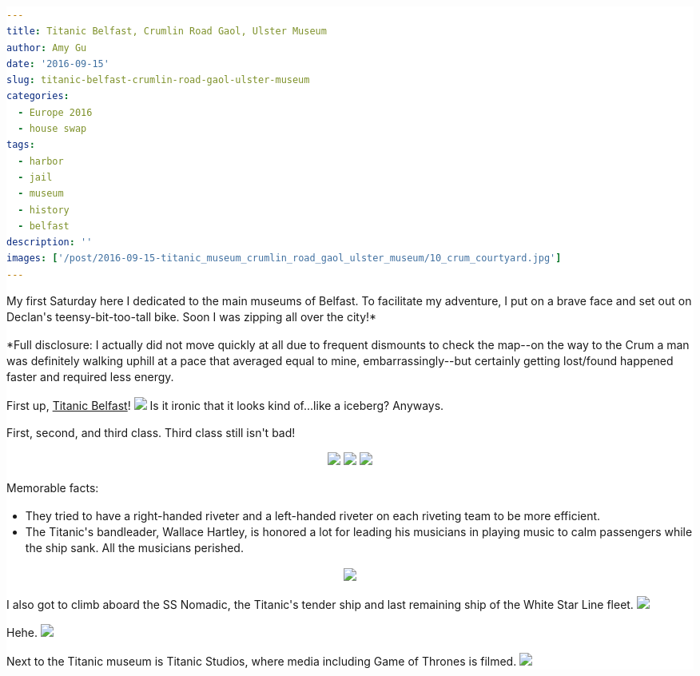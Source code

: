 ```yaml
---
title: Titanic Belfast, Crumlin Road Gaol, Ulster Museum
author: Amy Gu
date: '2016-09-15'
slug: titanic-belfast-crumlin-road-gaol-ulster-museum
categories:
  - Europe 2016
  - house swap
tags:
  - harbor
  - jail
  - museum
  - history
  - belfast
description: ''
images: ['/post/2016-09-15-titanic_museum_crumlin_road_gaol_ulster_museum/10_crum_courtyard.jpg']
---
```


My first Saturday here I dedicated to the main museums of Belfast. To facilitate my adventure, I put on a brave face and set out on Declan's teensy-bit-too-tall bike. Soon I was zipping all over the city!*

*Full disclosure: I actually did not move quickly at all due to frequent dismounts to check the map--on the way to the Crum a man was definitely walking uphill at a pace that averaged equal to mine, embarrassingly--but certainly getting lost/found happened faster and required less energy. 

First up, [Titanic Belfast](http://titanicbelfast.com/)!
![](/post/2016-09-15-titanic_museum_crumlin_road_gaol_ulster_museum/01_titanic_museum.jpg)
Is it ironic that it looks kind of...like a iceberg? Anyways.

First, second, and third class. Third class still isn't bad!
<p style='text-align:center;'><img src='/post/2016-09-15-titanic_museum_crumlin_road_gaol_ulster_museum/02_first_class.jpg'> <img src='/post/2016-09-15-titanic_museum_crumlin_road_gaol_ulster_museum/03_second_class.jpg'> <img src='/post/2016-09-15-titanic_museum_crumlin_road_gaol_ulster_museum/04_third_class.jpg'></p>

Memorable facts:

* They tried to have a right-handed riveter and a left-handed riveter on each riveting team to be more efficient.
* The Titanic's bandleader, Wallace Hartley, is honored a lot for leading his musicians in playing music to calm passengers while the ship sank. All the musicians perished. 

<p style='text-align:center;'><img src='/post/2016-09-15-titanic_museum_crumlin_road_gaol_ulster_museum/05_last_messages.jpg'></p>

I also got to climb aboard the SS Nomadic, the Titanic's tender ship and last remaining ship of the White Star Line fleet.
![](/post/2016-09-15-titanic_museum_crumlin_road_gaol_ulster_museum/06_ss_nomadic.jpg)

Hehe.
![](/post/2016-09-15-titanic_museum_crumlin_road_gaol_ulster_museum/07_poop_deck.jpg)

Next to the Titanic museum is Titanic Studios, where media including Game of Thrones is filmed.
![](/post/2016-09-15-titanic_museum_crumlin_road_gaol_ulster_museum/08_titanic_studios.jpg)
